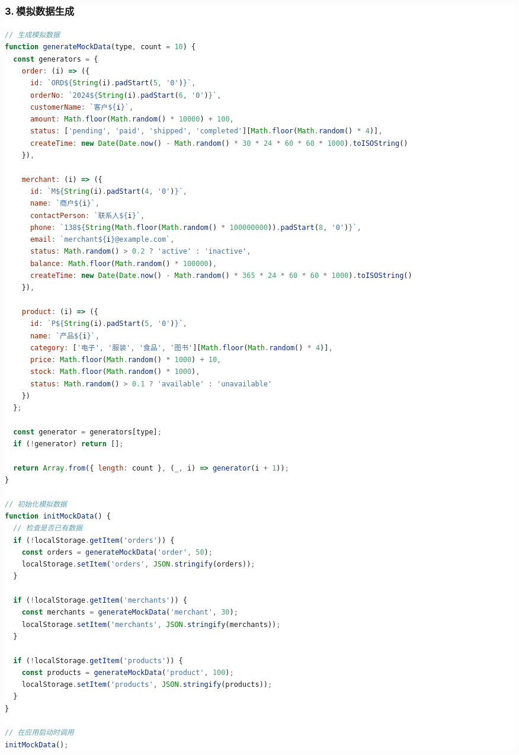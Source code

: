 ### 3. 模拟数据生成

```javascript
// 生成模拟数据
function generateMockData(type, count = 10) {
  const generators = {
    order: (i) => ({
      id: `ORD${String(i).padStart(5, '0')}`,
      orderNo: `2024${String(i).padStart(6, '0')}`,
      customerName: `客户${i}`,
      amount: Math.floor(Math.random() * 10000) + 100,
      status: ['pending', 'paid', 'shipped', 'completed'][Math.floor(Math.random() * 4)],
      createTime: new Date(Date.now() - Math.random() * 30 * 24 * 60 * 60 * 1000).toISOString()
    }),
    
    merchant: (i) => ({
      id: `M${String(i).padStart(4, '0')}`,
      name: `商户${i}`,
      contactPerson: `联系人${i}`,
      phone: `138${String(Math.floor(Math.random() * 100000000)).padStart(8, '0')}`,
      email: `merchant${i}@example.com`,
      status: Math.random() > 0.2 ? 'active' : 'inactive',
      balance: Math.floor(Math.random() * 100000),
      createTime: new Date(Date.now() - Math.random() * 365 * 24 * 60 * 60 * 1000).toISOString()
    }),
    
    product: (i) => ({
      id: `P${String(i).padStart(5, '0')}`,
      name: `产品${i}`,
      category: ['电子', '服装', '食品', '图书'][Math.floor(Math.random() * 4)],
      price: Math.floor(Math.random() * 1000) + 10,
      stock: Math.floor(Math.random() * 1000),
      status: Math.random() > 0.1 ? 'available' : 'unavailable'
    })
  };
  
  const generator = generators[type];
  if (!generator) return [];
  
  return Array.from({ length: count }, (_, i) => generator(i + 1));
}

// 初始化模拟数据
function initMockData() {
  // 检查是否已有数据
  if (!localStorage.getItem('orders')) {
    const orders = generateMockData('order', 50);
    localStorage.setItem('orders', JSON.stringify(orders));
  }
  
  if (!localStorage.getItem('merchants')) {
    const merchants = generateMockData('merchant', 30);
    localStorage.setItem('merchants', JSON.stringify(merchants));
  }
  
  if (!localStorage.getItem('products')) {
    const products = generateMockData('product', 100);
    localStorage.setItem('products', JSON.stringify(products));
  }
}

// 在应用启动时调用
initMockData();
```
